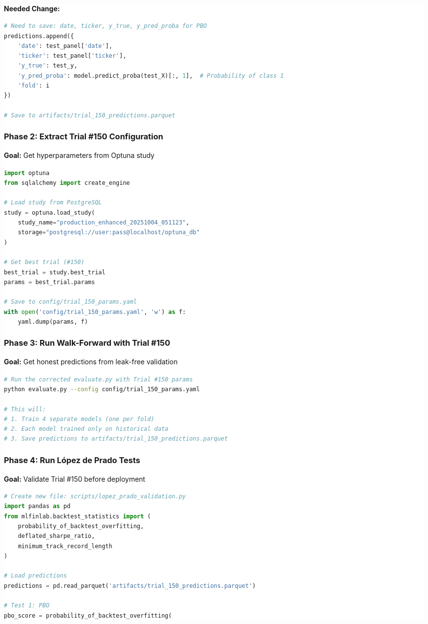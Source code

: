 **Needed Change:**
```python
# Need to save: date, ticker, y_true, y_pred_proba for PBO
predictions.append({
    'date': test_panel['date'],
    'ticker': test_panel['ticker'],
    'y_true': test_y,
    'y_pred_proba': model.predict_proba(test_X)[:, 1],  # Probability of class 1
    'fold': i
})

# Save to artifacts/trial_150_predictions.parquet
```

### Phase 2: Extract Trial #150 Configuration
**Goal:** Get hyperparameters from Optuna study

```python
import optuna
from sqlalchemy import create_engine

# Load study from PostgreSQL
study = optuna.load_study(
    study_name="production_enhanced_20251004_051123",
    storage="postgresql://user:pass@localhost/optuna_db"
)

# Get best trial (#150)
best_trial = study.best_trial
params = best_trial.params

# Save to config/trial_150_params.yaml
with open('config/trial_150_params.yaml', 'w') as f:
    yaml.dump(params, f)
```

### Phase 3: Run Walk-Forward with Trial #150
**Goal:** Get honest predictions from leak-free validation

```bash
# Run the corrected evaluate.py with Trial #150 params
python evaluate.py --config config/trial_150_params.yaml

# This will:
# 1. Train 4 separate models (one per fold)
# 2. Each model trained only on historical data
# 3. Save predictions to artifacts/trial_150_predictions.parquet
```

### Phase 4: Run López de Prado Tests
**Goal:** Validate Trial #150 before deployment

```python
# Create new file: scripts/lopez_prado_validation.py
import pandas as pd
from mlfinlab.backtest_statistics import (
    probability_of_backtest_overfitting,
    deflated_sharpe_ratio,
    minimum_track_record_length
)

# Load predictions
predictions = pd.read_parquet('artifacts/trial_150_predictions.parquet')

# Test 1: PBO
pbo_score = probability_of_backtest_overfitting(
```